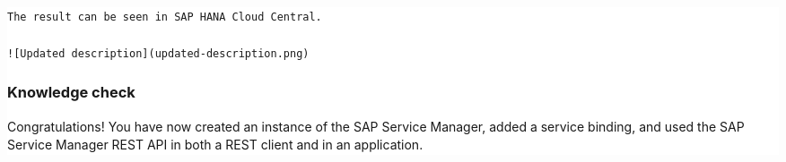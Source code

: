     The result can be seen in SAP HANA Cloud Central.

    ![Updated description](updated-description.png)


### Knowledge check

Congratulations! You have now created an instance of the SAP Service Manager, added a service binding, and used the SAP Service Manager REST API in both a REST client and in an application.
